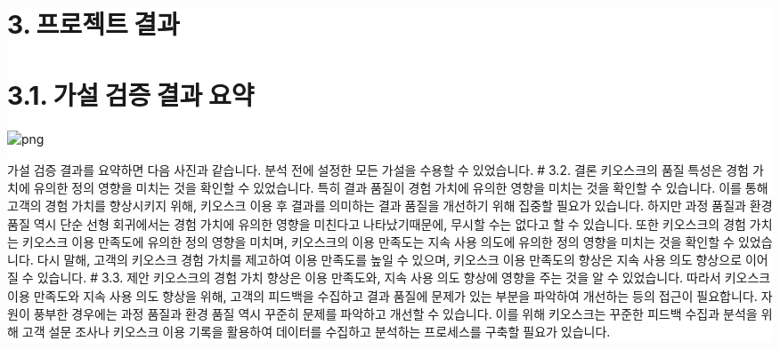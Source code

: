 # 3. 프로젝트 결과

# 3.1. 가설 검증 결과 요약
![png](https://eunju-choe.github.io/assets/img/posts/20230407/result.png)

가설 검증 결과를 요약하면 다음 사진과 같습니다. 분석 전에
설정한 모든 가설을 수용할 수 있었습니다. \# 3.2. 결론 키오스크의 품질
특성은 경험 가치에 유의한 정의 영향을 미치는 것을 확인할 수 있었습니다.
특히 결과 품질이 경험 가치에 유의한 영향을 미치는 것을 확인할 수
있습니다. 이를 통해 고객의 경험 가치를 향상시키지 위해, 키오스크 이용 후
결과를 의미하는 결과 품질을 개선하기 위해 집중할 필요가 있습니다. 하지만
과정 품질과 환경 품질 역시 단순 선형 회귀에서는 경험 가치에 유의한
영향을 미친다고 나타났기때문에, 무시할 수는 없다고 할 수 있습니다. 또한
키오스크의 경험 가치는 키오스크 이용 만족도에 유의한 정의 영향을 미치며,
키오스크의 이용 만족도는 지속 사용 의도에 유의한 정의 영향을 미치는 것을
확인할 수 있었습니다. 다시 말해, 고객의 키오스크 경험 가치를 제고하여
이용 만족도를 높일 수 있으며, 키오스크 이용 만족도의 향상은 지속 사용
의도 향상으로 이어질 수 있습니다. \# 3.3. 제안 키오스크의 경험 가치
향상은 이용 만족도와, 지속 사용 의도 향상에 영향을 주는 것을 알 수
있었습니다. 따라서 키오스크 이용 만족도와 지속 사용 의도 향상을 위해,
고객의 피드백을 수집하고 결과 품질에 문제가 있는 부분을 파악하여
개선하는 등의 접근이 필요합니다. 자원이 풍부한 경우에는 과정 품질과 환경
품질 역시 꾸준히 문제를 파악하고 개선할 수 있습니다. 이를 위해
키오스크는 꾸준한 피드백 수집과 분석을 위해 고객 설문 조사나 키오스크
이용 기록을 활용하여 데이터를 수집하고 분석하는 프로세스를 구축할 필요가
있습니다.
